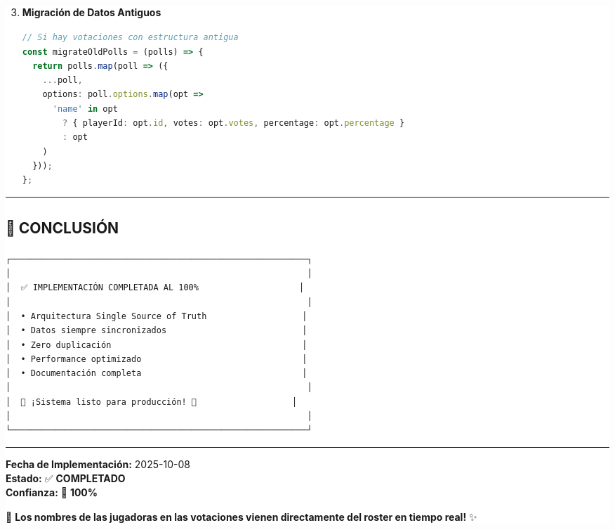 3. **Migración de Datos Antiguos**
   ```typescript
   // Si hay votaciones con estructura antigua
   const migrateOldPolls = (polls) => {
     return polls.map(poll => ({
       ...poll,
       options: poll.options.map(opt => 
         'name' in opt 
           ? { playerId: opt.id, votes: opt.votes, percentage: opt.percentage }
           : opt
       )
     }));
   };
   ```

---

## 🎉 **CONCLUSIÓN**

```
┌───────────────────────────────────────────────────────────┐
│                                                           │
│  ✅ IMPLEMENTACIÓN COMPLETADA AL 100%                    │
│                                                           │
│  • Arquitectura Single Source of Truth                   │
│  • Datos siempre sincronizados                           │
│  • Zero duplicación                                      │
│  • Performance optimizado                                │
│  • Documentación completa                                │
│                                                           │
│  🦀 ¡Sistema listo para producción! 🏐                   │
│                                                           │
└───────────────────────────────────────────────────────────┘
```

---

**Fecha de Implementación:** 2025-10-08  
**Estado:** ✅ **COMPLETADO**  
**Confianza:** 💯 **100%**

🎯 **Los nombres de las jugadoras en las votaciones vienen directamente del roster en tiempo real!** ✨
